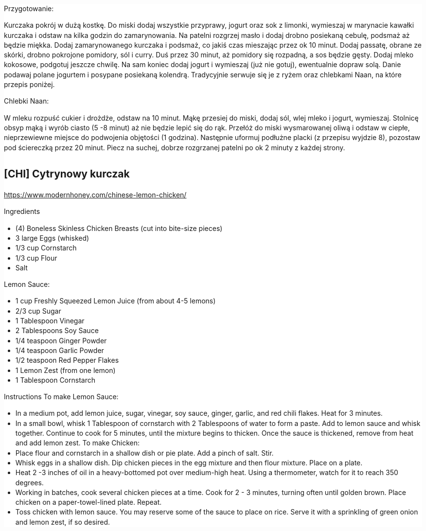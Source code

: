 Przygotowanie:

Kurczaka pokrój w dużą kostkę. Do miski dodaj wszystkie przyprawy, jogurt oraz sok z limonki, wymieszaj w marynacie kawałki kurczaka i odstaw na kilka godzin do zamarynowania. Na patelni rozgrzej masło i dodaj drobno posiekaną cebulę, podsmaż aż będzie miękka. Dodaj zamarynowanego kurczaka i podsmaż, co jakiś czas mieszając przez ok 10 minut. Dodaj passatę, obrane ze skórki, drobno pokrojone pomidory, sól i curry. Duś przez 30 minut, aż pomidory się rozpadną, a sos będzie gęsty. Dodaj mleko kokosowe, podgotuj jeszcze chwilę. Na sam koniec dodaj jogurt i wymieszaj (już nie gotuj), ewentualnie dopraw solą. Danie podawaj polane jogurtem i posypane posiekaną kolendrą. Tradycyjnie serwuje się je z ryżem oraz chlebkami Naan, na które przepis poniżej.

Chlebki Naan:

W mleku rozpuść cukier i drożdże, odstaw na 10 minut. Mąkę przesiej do miski, dodaj sól, wlej mleko i jogurt, wymieszaj. Stolnicę obsyp mąką i wyrób ciasto (5 -8 minut) aż nie będzie lepić się do rąk. Przełóż do miski wysmarowanej oliwą i odstaw w ciepłe, nieprzewiewne miejsce do podwojenia objętości (1 godzina). Następnie uformuj podłużne placki (z przepisu wyjdzie 8), pozostaw pod ściereczką przez 20 minut. Piecz na suchej, dobrze rozgrzanej patelni po ok 2 minuty z każdej strony.

## [CHI] Cytrynowy kurczak
https://www.modernhoney.com/chinese-lemon-chicken/

Ingredients
* (4) Boneless Skinless Chicken Breasts (cut into bite-size pieces)
* 3 large Eggs (whisked)
* 1/3 cup Cornstarch
* 1/3 cup Flour
* Salt

Lemon Sauce:
* 1 cup Freshly Squeezed Lemon Juice (from about 4-5 lemons)
* 2/3 cup Sugar
* 1 Tablespoon Vinegar
* 2 Tablespoons Soy Sauce
* 1/4 teaspoon Ginger Powder
* 1/4 teaspoon Garlic Powder
* 1/2 teaspoon Red Pepper Flakes
* 1 Lemon Zest (from one lemon)
* 1 Tablespoon Cornstarch

Instructions
To make Lemon Sauce:
* In a medium pot, add lemon juice, sugar, vinegar, soy sauce, ginger, garlic, and red chili flakes. Heat for 3 minutes.
* In a small bowl, whisk 1 Tablespoon of cornstarch with 2 Tablespoons of water to form a paste. Add to lemon sauce and whisk together. Continue to cook for 5 minutes, until the mixture begins to thicken. Once the sauce is thickened, remove from heat and add lemon zest.
To make Chicken:
* Place flour and cornstarch in a shallow dish or pie plate. Add a pinch of salt. Stir.
* Whisk eggs in a shallow dish. Dip chicken pieces in the egg mixture and then flour mixture. Place on a plate.
* Heat 2 -3 inches of oil in a heavy-bottomed pot over medium-high heat. Using a thermometer, watch for it to reach 350 degrees.
* Working in batches, cook several chicken pieces at a time. Cook for 2 - 3 minutes, turning often until golden brown. Place chicken on a paper-towel-lined plate. Repeat.
* Toss chicken with lemon sauce. You may reserve some of the sauce to place on rice. Serve it with a sprinkling of green onion and lemon zest, if so desired.
 